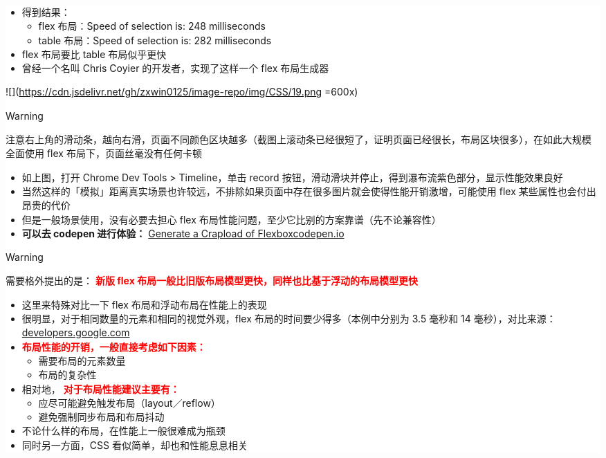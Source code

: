 - 得到结果：
  - flex 布局：Speed of selection is: 248 milliseconds
  - table 布局：Speed of selection is: 282 milliseconds
- flex 布局要比 table 布局似乎更快
- 曾经一个名叫 Chris Coyier 的开发者，实现了这样一个 flex 布局生成器

![](https://cdn.jsdelivr.net/gh/zxwin0125/image-repo/img/CSS/19.png =600x)

> [!warning]
> 注意右上角的滑动条，越向右滑，页面不同颜色区块越多（截图上滚动条已经很短了，证明页面已经很长，布局区块很多），在如此大规模全面使用 flex 布局下，页面丝毫没有任何卡顿

- 如上图，打开 Chrome Dev Tools > Timeline，单击 record 按钮，滑动滑块并停止，得到瀑布流紫色部分，显示性能效果良好
- 当然这样的「模拟」距离真实场景也许较远，不排除如果页面中存在很多图片就会使得性能开销激增，可能使用 flex 某些属性也会付出昂贵的代价
- 但是一般场景使用，没有必要去担心 flex 布局性能问题，至少它比别的方案靠谱（先不论兼容性）
- **可以去 codepen 进行体验：** [Generate a Crapload of Flexboxcodepen.io](https://codepen.io/chriscoyier/pen/AbrdNe)

> [!warning]
> 需要格外提出的是： **<font color=red>新版 flex 布局一般比旧版布局模型更快，同样也比基于浮动的布局模型更快</font>**

- 这里来特殊对比一下 flex 布局和浮动布局在性能上的表现
- 很明显，对于相同数量的元素和相同的视觉外观，flex 布局的时间要少得多（本例中分别为 3.5 毫秒和 14 毫秒），对比来源：[developers.google.com](http://developers.google.com/)
- **<font color=red>布局性能的开销，一般直接考虑如下因素：</font>**
  - 需要布局的元素数量
  - 布局的复杂性
- 相对地， **<font color=red>对于布局性能建议主要有：</font>**
  - 应尽可能避免触发布局（layout／reflow）
  - 避免强制同步布局和布局抖动
- 不论什么样的布局，在性能上一般很难成为瓶颈
- 同时另一方面，CSS 看似简单，却也和性能息息相关